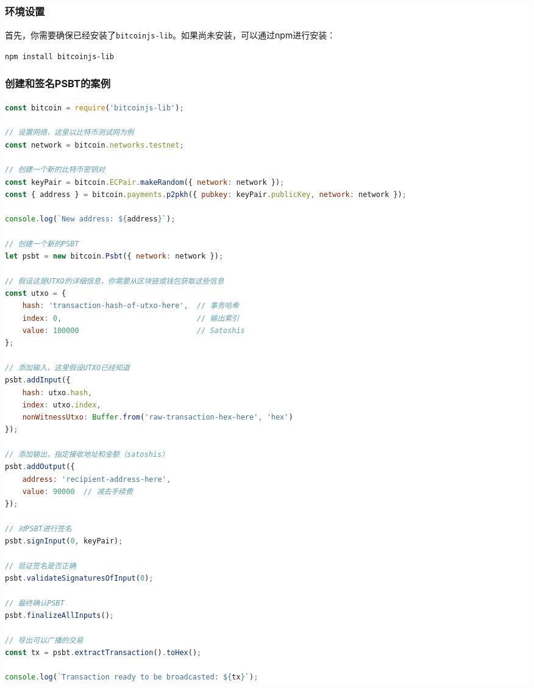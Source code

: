 ### 环境设置

首先，你需要确保已经安装了`bitcoinjs-lib`。如果尚未安装，可以通过npm进行安装：

```bash
npm install bitcoinjs-lib
```

### 创建和签名PSBT的案例

```javascript
const bitcoin = require('bitcoinjs-lib');

// 设置网络，这里以比特币测试网为例
const network = bitcoin.networks.testnet;

// 创建一个新的比特币密钥对
const keyPair = bitcoin.ECPair.makeRandom({ network: network });
const { address } = bitcoin.payments.p2pkh({ pubkey: keyPair.publicKey, network: network });

console.log(`New address: ${address}`);

// 创建一个新的PSBT
let psbt = new bitcoin.Psbt({ network: network });

// 假设这是UTXO的详细信息，你需要从区块链或钱包获取这些信息
const utxo = {
    hash: 'transaction-hash-of-utxo-here',  // 事务哈希
    index: 0,                               // 输出索引
    value: 100000                           // Satoshis
};

// 添加输入，这里假设UTXO已经知道
psbt.addInput({
    hash: utxo.hash,
    index: utxo.index,
    nonWitnessUtxo: Buffer.from('raw-transaction-hex-here', 'hex')
});

// 添加输出，指定接收地址和金额（satoshis）
psbt.addOutput({
    address: 'recipient-address-here',
    value: 90000  // 减去手续费
});

// 对PSBT进行签名
psbt.signInput(0, keyPair);

// 验证签名是否正确
psbt.validateSignaturesOfInput(0);

// 最终确认PSBT
psbt.finalizeAllInputs();

// 导出可以广播的交易
const tx = psbt.extractTransaction().toHex();

console.log(`Transaction ready to be broadcasted: ${tx}`);
```
